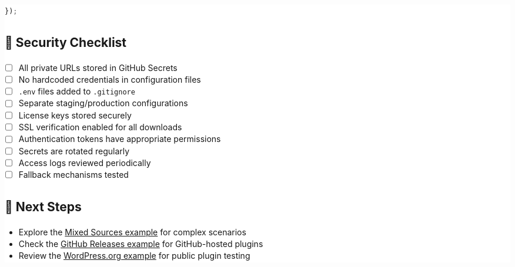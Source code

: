 ```javascript
});
```

## 🔐 Security Checklist

- [ ] All private URLs stored in GitHub Secrets
- [ ] No hardcoded credentials in configuration files  
- [ ] `.env` files added to `.gitignore`
- [ ] Separate staging/production configurations
- [ ] License keys stored securely
- [ ] SSL verification enabled for all downloads
- [ ] Authentication tokens have appropriate permissions
- [ ] Secrets are rotated regularly
- [ ] Access logs reviewed periodically
- [ ] Fallback mechanisms tested

## 🚀 Next Steps

- Explore the [Mixed Sources example](../mixed-sources/) for complex scenarios
- Check the [GitHub Releases example](../github-releases/) for GitHub-hosted plugins
- Review the [WordPress.org example](../wordpress-org/) for public plugin testing 